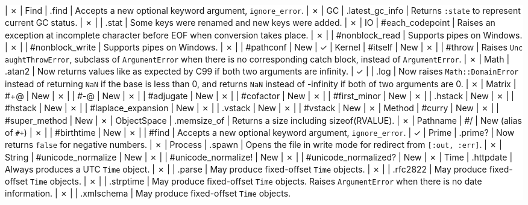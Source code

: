 | ✗ | Find        | .find                                   | Accepts a new optional keyword argument, `ignore_error`.
| ✗ | GC          | .latest_gc_info                         | Returns `:state` to represent current GC status.
| ✗ |             | .stat                                   | Some keys were renamed and new keys were added.
| ✗ | IO          | #each_codepoint                         | Raises an exception at incomplete character before EOF when conversion takes place.
| ✗ |             | #nonblock_read                          | Supports pipes on Windows.
| ✗ |             | #nonblock_write                         | Supports pipes on Windows.
| ✗ |             | #pathconf                               | New
| ✓ | Kernel      | #itself                                 | New
| ✗ |             | #throw                                  | Raises `UncaughtThrowError`, subclass of `ArgumentError` when there is no corresponding catch block, instead of `ArgumentError`.
| ✗ | Math        | .atan2                                  | Now returns values like as expected by C99 if both two arguments are infinity.
| ✓ |             | .log                                    | Now raises `Math::DomainError` instead of returning `NaN` if the base is less than 0, and returns `NaN` instead of -infinity if both of two arguments are 0.
| ✗ | Matrix      | #+@                                     | New
| ✗ |             | #-@                                     | New
| ✗ |             | #adjugate                               | New
| ✗ |             | #cofactor                               | New
| ✗ |             | #first_minor                            | New
| ✗ |             | .hstack                                 | New
| ✗ |             | #hstack                                 | New
| ✗ |             | #laplace_expansion                      | New
| ✗ |             | .vstack                                 | New
| ✗ |             | #vstack                                 | New
| ✗ | Method      | #curry                                  | New
| ✗ |             | #super_method                           | New
| ✗ | ObjectSpace | .memsize_of                             | Returns a size including sizeof(RVALUE).
| ✗ | Pathname    | #/                                      | New (alias of `#+`)
| ✗ |             | #birthtime                              | New
| ✗ |             | #find                                   | Accepts a new optional keyword argument, `ignore_error`.
| ✓ | Prime       | .prime?                                 | Now returns `false` for negative numbers.
| ✗ | Process     | .spawn                                  | Opens the file in write mode for redirect from `[:out, :err]`.
| ✗ | String      | #unicode_normalize                      | New
| ✗ |             | #unicode_normalize!                     | New
| ✗ |             | #unicode_normalized?                    | New
| ✗ | Time        | .httpdate                               | Always produces a UTC `Time` object.
| ✗ |             | .parse                                  | May produce fixed-offset `Time` objects.
| ✗ |             | .rfc2822                                | May produce fixed-offset `Time` objects.
| ✗ |             | .strptime                               | May produce fixed-offset `Time` objects. Raises `ArgumentError` when there is no date information.
| ✗ |             | .xmlschema                              | May produce fixed-offset `Time` objects.